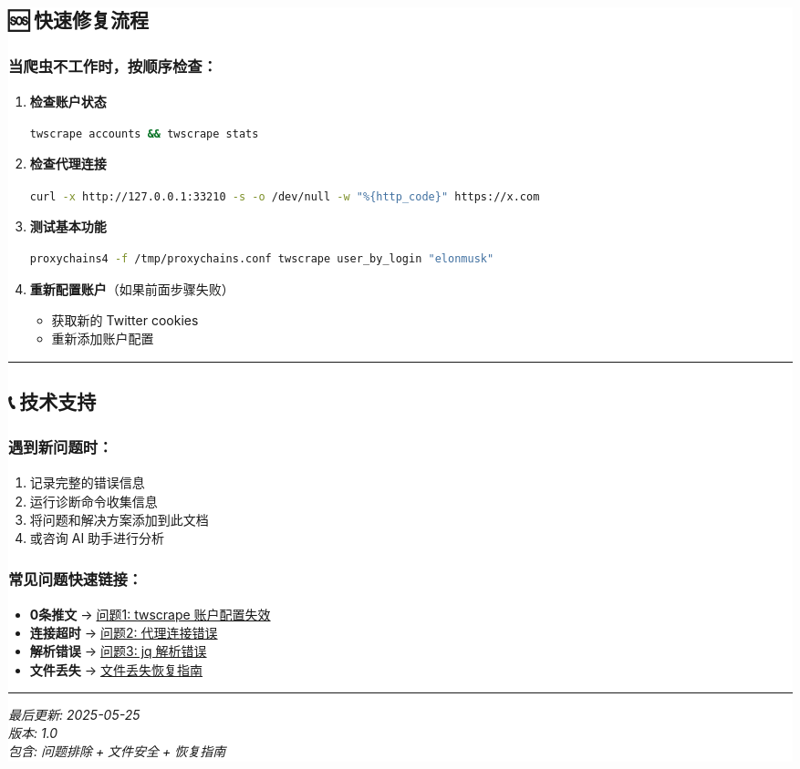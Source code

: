 ## 🆘 快速修复流程

### 当爬虫不工作时，按顺序检查：

1. **检查账户状态**
   ```bash
   twscrape accounts && twscrape stats
   ```

2. **检查代理连接**
   ```bash
   curl -x http://127.0.0.1:33210 -s -o /dev/null -w "%{http_code}" https://x.com
   ```

3. **测试基本功能**
   ```bash
   proxychains4 -f /tmp/proxychains.conf twscrape user_by_login "elonmusk"
   ```

4. **重新配置账户**（如果前面步骤失败）
   - 获取新的 Twitter cookies
   - 重新添加账户配置

---

## 📞 技术支持

### 遇到新问题时：
1. 记录完整的错误信息
2. 运行诊断命令收集信息
3. 将问题和解决方案添加到此文档
4. 或咨询 AI 助手进行分析

### 常见问题快速链接：
- **0条推文** → [问题1: twscrape 账户配置失效](#问题1-twscrape-账户配置失效)
- **连接超时** → [问题2: 代理连接错误](#问题2-代理连接错误)
- **解析错误** → [问题3: jq 解析错误](#问题3-jq-解析错误)
- **文件丢失** → [文件丢失恢复指南](#文件丢失恢复指南)

---

*最后更新: 2025-05-25*  
*版本: 1.0*  
*包含: 问题排除 + 文件安全 + 恢复指南* 